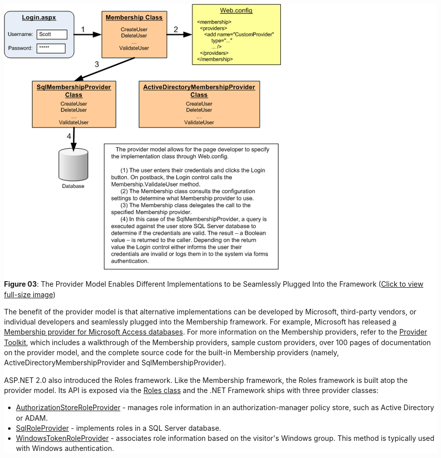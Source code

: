 [![The Provider Model Enables Different Implementations to be Seamlessly Plugged Into the Framework&lt;/strong&gt;](security-basics-and-asp-net-support-cs/_static/image4.png)](security-basics-and-asp-net-support-cs/_static/image3.png)

**Figure 03**: The Provider Model Enables Different Implementations to be Seamlessly Plugged Into the Framework ([Click to view full-size image](security-basics-and-asp-net-support-cs/_static/image5.png))


The benefit of the provider model is that alternative implementations can be developed by Microsoft, third-party vendors, or individual developers and seamlessly plugged into the Membership framework. For example, Microsoft has released [a Membership provider for Microsoft Access databases](https://download.microsoft.com/download/5/5/b/55bc291f-4316-4fd7-9269-dbf9edbaada8/sampleaccessproviders.vsi). For more information on the Membership providers, refer to the [Provider Toolkit](https://msdn.microsoft.com/en-us/asp.net/aa336558.aspx), which includes a walkthrough of the Membership providers, sample custom providers, over 100 pages of documentation on the provider model, and the complete source code for the built-in Membership providers (namely, ActiveDirectoryMembershipProvider and SqlMembershipProvider).

ASP.NET 2.0 also introduced the Roles framework. Like the Membership framework, the Roles framework is built atop the provider model. Its API is exposed via the [Roles class](https://msdn.microsoft.com/en-us/library/system.web.security.roles.aspx) and the .NET Framework ships with three provider classes:

- [AuthorizationStoreRoleProvider](https://msdn.microsoft.com/en-us/library/system.web.security.authorizationstoreroleprovider.aspx) - manages role information in an authorization-manager policy store, such as Active Directory or ADAM.
- [SqlRoleProvider](https://msdn.microsoft.com/en-us/library/system.web.security.sqlroleprovider.aspx) - implements roles in a SQL Server database.
- [WindowsTokenRoleProvider](https://msdn.microsoft.com/en-us/library/system.web.security.windowstokenroleprovider.aspx) - associates role information based on the visitor's Windows group. This method is typically used with Windows authentication.
